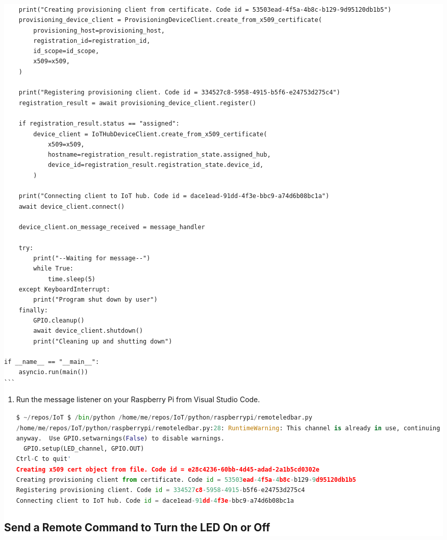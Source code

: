         print("Creating provisioning client from certificate. Code id = 53503ead-4f5a-4b8c-b129-9d95120db1b5")
        provisioning_device_client = ProvisioningDeviceClient.create_from_x509_certificate(
            provisioning_host=provisioning_host,
            registration_id=registration_id,
            id_scope=id_scope,
            x509=x509,
        )
    
        print("Registering provisioning client. Code id = 334527c8-5958-4915-b5f6-e24753d275c4")
        registration_result = await provisioning_device_client.register()
    
        if registration_result.status == "assigned":
            device_client = IoTHubDeviceClient.create_from_x509_certificate(
                x509=x509,
                hostname=registration_result.registration_state.assigned_hub,
                device_id=registration_result.registration_state.device_id,
            )
    
        print("Connecting client to IoT hub. Code id = dace1ead-91dd-4f3e-bbc9-a74d6b08bc1a")
        await device_client.connect()
    
        device_client.on_message_received = message_handler
    
        try:
            print("--Waiting for message--")
            while True:
                time.sleep(5)
        except KeyboardInterrupt:
            print("Program shut down by user")
        finally:
            GPIO.cleanup()
            await device_client.shutdown()
            print("Cleaning up and shutting down")
    
    if __name__ == "__main__":
        asyncio.run(main())
    ```

1. Run the message listener on your Raspberry Pi from Visual Studio Code.

    ```python
    $ ~/repos/IoT $ /bin/python /home/me/repos/IoT/python/raspberrypi/remoteledbar.py
    /home/me/repos/IoT/python/raspberrypi/remoteledbar.py:28: RuntimeWarning: This channel is already in use, continuing anyway.  Use GPIO.setwarnings(False) to disable warnings.
      GPIO.setup(LED_channel, GPIO.OUT)
    Ctrl-C to quit'
    Creating x509 cert object from file. Code id = e28c4236-60bb-4d45-adad-2a1b5cd0302e
    Creating provisioning client from certificate. Code id = 53503ead-4f5a-4b8c-b129-9d95120db1b5
    Registering provisioning client. Code id = 334527c8-5958-4915-b5f6-e24753d275c4
    Connecting client to IoT hub. Code id = dace1ead-91dd-4f3e-bbc9-a74d6b08bc1a
    ```

## Send a Remote Command to Turn the LED On or Off

